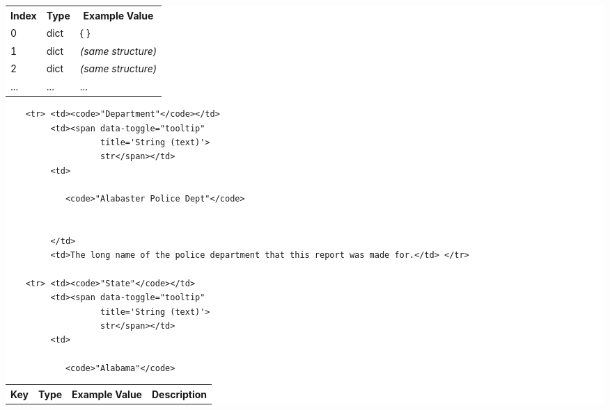 <div id='explore' title='List'>
    <table class='table table-condensed table-striped table-bordered' >
        <tr> <th>Index</th> <th>Type</th> <th>Example Value</th></tr>
        <tr> <td>0</td>
             <td>dict</td>
             <td><a class='dialog-opener' id='btn-explore-'>{ <span class="fas fa-external-link-alt" aria-hidden="true"></span> }</a></td>
        </tr>
        <tr> <td>1</td> <td>dict</td> <td><em>(same structure)</em></td></tr>
        <tr> <td>2</td> <td>dict</td> <td><em>(same structure)</em></td></tr>
        <tr> <td>...</td> <td>...</td> <td>...</td></tr>
    </table>
</div>

<script>
$(document).ready(function() {
    $( "#explore" ).dialog({
      autoOpen: false,
      width: 'auto',
      create: function (event, ui) {
        // Set max-width
        $(this).parent().css("maxWidth", "600px");
      }
    });
    $("#btn-explore-").click(function() {
        $( "#explore-" ).dialog("open").css({'max-height':"400px", overflow:"auto"});
        $('.ui-dialog :button').blur();
    });
});
</script>


<div id='explore-' title='Dictionary (4 keys)'>
    <table class='table table-sm table-striped table-bordered' >
        <tr> <th>Key</th> <th>Type</th> <th>Example Value</th> <th>Description</th></tr>
        
        <tr> <td><code>"Department"</code></td> 
             <td><span data-toggle="tooltip"
                       title='String (text)'>
                       str</span></td> 
             <td>
             
                <code>"Alabaster Police Dept"</code>
             
                
             </td> 
             <td>The long name of the police department that this report was made for.</td> </tr>
        
        <tr> <td><code>"State"</code></td> 
             <td><span data-toggle="tooltip"
                       title='String (text)'>
                       str</span></td> 
             <td>
             
                <code>"Alabama"</code>
             
